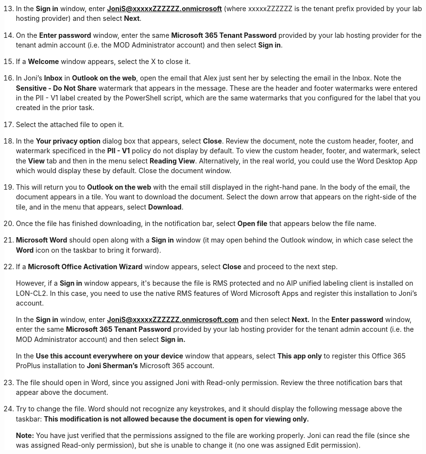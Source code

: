13. In the **Sign in** window, enter **JoniS@xxxxxZZZZZZ.onmicrosoft** (where xxxxxZZZZZZ is the tenant prefix provided by your lab hosting provider) and then select **Next**.

14. On the **Enter password** window, enter the same **Microsoft 365 Tenant Password** provided by your lab hosting provider for the tenant admin account (i.e. the MOD Administrator account) and then select **Sign in**.

15. If a **Welcome** window appears, select the X to close it.

16. In Joni’s **Inbox** in **Outlook on the web**, open the email that Alex just sent her by selecting the email in the Inbox. Note the **Sensitive - Do Not Share** watermark that appears in the message. These are the header and footer watermarks were entered in the PII - V1 label created by the PowerShell script, which are the same watermarks that you configured for the label that you created in the prior task.

17. Select the attached file to open it.

18. In the **Your privacy option** dialog box that appears, select **Close**. Review the document, note the custom header, footer, and watermark specificed in the **PII - V1** policy do not display by default. To view the custom header, footer, and watermark, select the **View** tab and then in the menu select **Reading View**. Alternatively, in the real world, you could use the Word Desktop App which would display these by default.
Close the document window. 

19. This will return you to **Outlook on the web** with the email still displayed in the right-hand pane. In the body of the email, the document appears in a tile. You want to download the document. Select the down arrow that appears on the right-side of the tile, and in the menu that appears, select **Download**.

20. Once the file has finished downloading, in the notification bar, select **Open file** that appears below the file name.

21. **Microsoft Word** should open along with a **Sign in** window (it may open behind the Outlook window, in which case select the **Word** icon on the taskbar to bring it forward). 

22. If a **Microsoft Office Activation Wizard** window appears, select **Close** and proceed to the next step. <br/>

	However, if a **Sign in** window appears, it's because the file is RMS protected and no AIP unified labeling client is installed on LON-CL2. In this case, you need to use the native RMS features of Word Microsoft Apps and register this installation to Joni’s account. <br/>

	‎In the **Sign in** window, enter **JoniS@xxxxxZZZZZZ.onmicrosoft.com** and then select **Next.** In the **Enter password** window, enter the same **Microsoft 365 Tenant Password** provided by your lab hosting provider for the tenant admin account (i.e. the MOD Administrator account) and then select **Sign in.** <br/>

	In the **Use this account everywhere on your device** window that appears, select **This app only** to register this Office 365 ProPlus installation to **Joni Sherman’s** Microsoft 365 account.

23. The file should open in Word, since you assigned Joni with Read-only permission. Review the three notification bars that appear above the document. 

24. Try to change the file. Word should not recognize any keystrokes, and it should display the following message above the taskbar: **This modification is not allowed because the document is open for viewing only.** <br/>  

	‎**Note:** You have just verified that the permissions assigned to the file are working properly. Joni can read the file (since she was assigned Read-only permission), but she is unable to change it (no one was assigned Edit permission).
